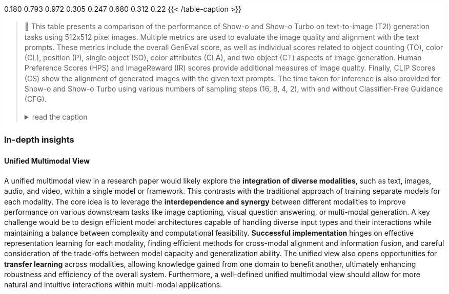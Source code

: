 <td class="ltx_td ltx_align_center ltx_border_bb" id="S4.T1.13.13.6" style="padding-left:4.0pt;padding-right:4.0pt;">0.180</td>
<td class="ltx_td ltx_align_center ltx_border_bb" id="S4.T1.13.13.7" style="padding-left:4.0pt;padding-right:4.0pt;">0.793</td>
<td class="ltx_td ltx_align_center ltx_border_bb" id="S4.T1.13.13.8" style="padding-left:4.0pt;padding-right:4.0pt;">0.972</td>
<td class="ltx_td ltx_align_center ltx_border_bb ltx_border_r" id="S4.T1.13.13.9" style="padding-left:4.0pt;padding-right:4.0pt;">0.305</td>
<td class="ltx_td ltx_align_center ltx_border_bb" id="S4.T1.13.13.10" style="padding-left:4.0pt;padding-right:4.0pt;"><span class="ltx_text ltx_font_bold" id="S4.T1.13.13.10.1">0.247</span></td>
<td class="ltx_td ltx_align_center ltx_border_bb" id="S4.T1.13.13.11" style="padding-left:4.0pt;padding-right:4.0pt;"><span class="ltx_text ltx_font_bold" id="S4.T1.13.13.11.1">0.680</span></td>
<td class="ltx_td ltx_align_center ltx_border_bb ltx_border_r" id="S4.T1.13.13.12" style="padding-left:4.0pt;padding-right:4.0pt;"><span class="ltx_text ltx_font_bold" id="S4.T1.13.13.12.1">0.312</span></td>
<td class="ltx_td ltx_align_center ltx_border_bb" id="S4.T1.13.13.13" style="padding-left:4.0pt;padding-right:4.0pt;">0.22</td>
</tr>
</tbody>
</table>{{< /table-caption >}}

> 🔼 This table presents a comparison of the performance of Show-o and Show-o Turbo on text-to-image (T2I) generation tasks using 512x512 pixel images.  Multiple metrics are used to evaluate the image quality and alignment with the text prompts. These metrics include the overall GenEval score, as well as individual scores related to object counting (TO), color (CL), position (P), single object (SO), color attributes (CLA), and two object (CT) aspects of image generation.  Human Preference Scores (HPS) and ImageReward (IR) scores provide additional measures of image quality.  Finally, CLIP Scores (CS) show the alignment of generated images with the given text prompts.  The time taken for inference is also provided for Show-o and Show-o Turbo using various numbers of sampling steps (16, 8, 4, 2), with and without Classifier-Free Guidance (CFG).
> <details><summary>read the caption</summary></details>





### In-depth insights


#### Unified Multimodal View
A unified multimodal view in a research paper would likely explore the **integration of diverse modalities**, such as text, images, audio, and video, within a single model or framework.  This contrasts with the traditional approach of training separate models for each modality.  The core idea is to leverage the **interdependence and synergy** between different modalities to improve performance on various downstream tasks like image captioning, visual question answering, or multi-modal generation. A key challenge would be to design efficient model architectures capable of handling diverse input types and their interactions while maintaining a balance between complexity and computational feasibility.  **Successful implementation** hinges on effective representation learning for each modality, finding efficient methods for cross-modal alignment and information fusion, and careful consideration of the trade-offs between model capacity and generalization ability. The unified view also opens opportunities for **transfer learning** across modalities, allowing knowledge gained from one domain to benefit another, ultimately enhancing robustness and efficiency of the overall system.  Furthermore, a well-defined unified multimodal view should allow for more natural and intuitive interactions within multi-modal applications.
